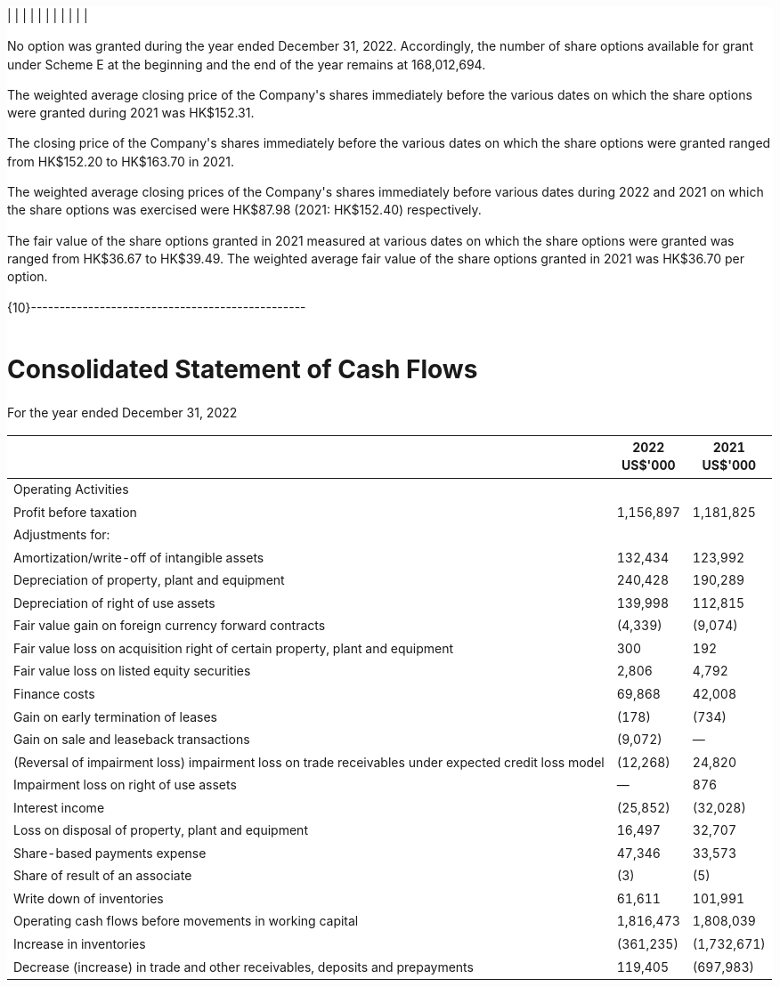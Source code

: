 |                              |                                     |                              |                                            |                               |                                 |                              |                                      |                               |                                 |

No option was granted during the year ended December 31, 2022. Accordingly, the number of share options available for grant under Scheme E at the beginning and the end of the year remains at 168,012,694.

The weighted average closing price of the Company's shares immediately before the various dates on which the share options were granted during 2021 was HK\$152.31.

The closing price of the Company's shares immediately before the various dates on which the share options were granted ranged from HK\$152.20 to HK\$163.70 in 2021.

The weighted average closing prices of the Company's shares immediately before various dates during 2022 and 2021 on which the share options was exercised were HK\$87.98 (2021: HK\$152.40) respectively.

The fair value of the share options granted in 2021 measured at various dates on which the share options were granted was ranged from HK\$36.67 to HK\$39.49. The weighted average fair value of the share options granted in 2021 was HK\$36.70 per option.

{10}------------------------------------------------

# Consolidated Statement of Cash Flows

For the year ended December 31, 2022

|                                                                                                     | 2022<br>US\$'000 | 2021<br>US\$'000 |
|-----------------------------------------------------------------------------------------------------|------------------|------------------|
| Operating Activities                                                                                |                  |                  |
| Profit before taxation                                                                              | 1,156,897        | 1,181,825        |
| Adjustments for:                                                                                    |                  |                  |
| Amortization/write-off of intangible assets                                                         | 132,434          | 123,992          |
| Depreciation of property, plant and equipment                                                       | 240,428          | 190,289          |
| Depreciation of right of use assets                                                                 | 139,998          | 112,815          |
| Fair value gain on foreign currency forward contracts                                               | (4,339)          | (9,074)          |
| Fair value loss on acquisition right of certain property, plant and equipment                       | 300              | 192              |
| Fair value loss on listed equity securities                                                         | 2,806            | 4,792            |
| Finance costs                                                                                       | 69,868           | 42,008           |
| Gain on early termination of leases                                                                 | (178)            | (734)            |
| Gain on sale and leaseback transactions                                                             | (9,072)          | —                |
| (Reversal of impairment loss) impairment loss on trade receivables under expected credit loss model | (12,268)         | 24,820           |
| Impairment loss on right of use assets                                                              | —                | 876              |
| Interest income                                                                                     | (25,852)         | (32,028)         |
| Loss on disposal of property, plant and equipment                                                   | 16,497           | 32,707           |
| Share-based payments expense                                                                        | 47,346           | 33,573           |
| Share of result of an associate                                                                     | (3)              | (5)              |
| Write down of inventories                                                                           | 61,611           | 101,991          |
| Operating cash flows before movements in working capital                                            | 1,816,473        | 1,808,039        |
| Increase in inventories                                                                             | (361,235)        | (1,732,671)      |
| Decrease (increase) in trade and other receivables, deposits and prepayments                        | 119,405          | (697,983)        |